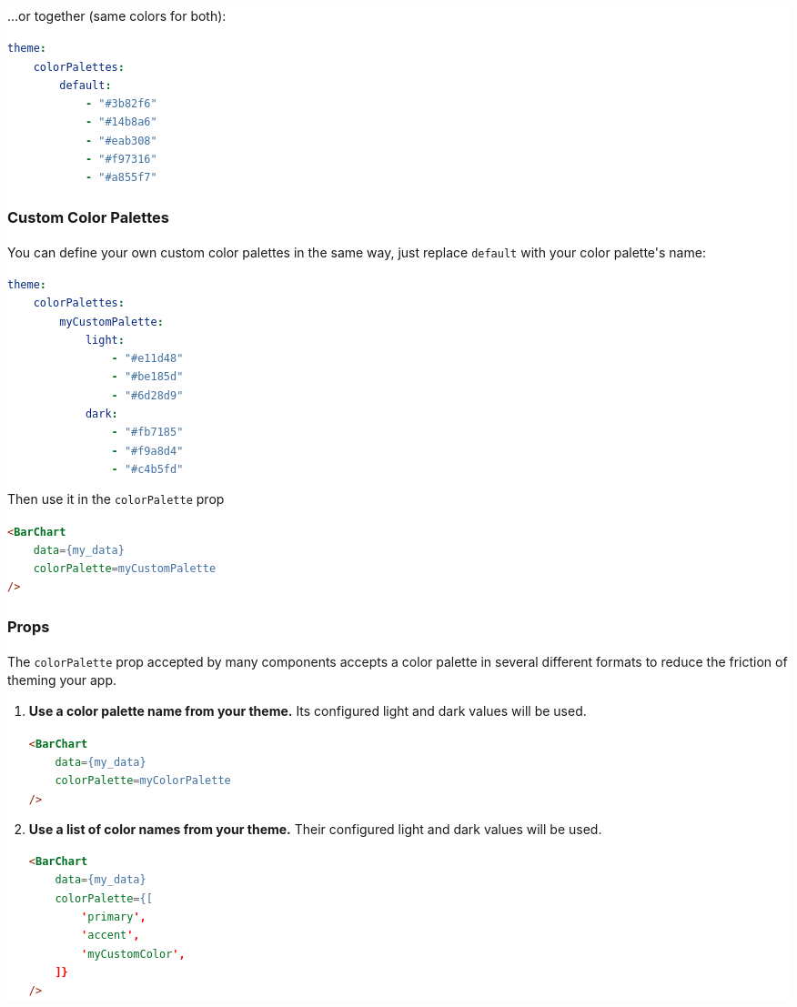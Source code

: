 ...or together (same colors for both):

```yaml
theme:
    colorPalettes:
        default:
            - "#3b82f6"
            - "#14b8a6"
            - "#eab308"
            - "#f97316"
            - "#a855f7"
```


### Custom Color Palettes

You can define your own custom color palettes in the same way, just replace `default` with your color palette's name:

```yaml
theme:
    colorPalettes:
        myCustomPalette:
            light:
                - "#e11d48"
                - "#be185d"
                - "#6d28d9"
            dark:
                - "#fb7185"
                - "#f9a8d4"
                - "#c4b5fd"
```

Then use it in the `colorPalette` prop

```markdown
<BarChart 
    data={my_data}
    colorPalette=myCustomPalette
/>
```

### Props

The `colorPalette` prop accepted by many components accepts a color palette in several different formats to reduce the friction of theming your app.

1. **Use a color palette name from your theme.** Its configured light and dark values will be used.
    ```markdown
    <BarChart 
        data={my_data}
        colorPalette=myColorPalette
    />
    ```

2. **Use a list of color names from your theme.** Their configured light and dark values will be used.
    ```markdown
    <BarChart
        data={my_data}
        colorPalette={[
            'primary',
            'accent',
            'myCustomColor',
        ]}
    />
    ```
